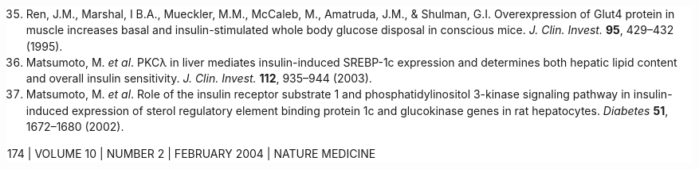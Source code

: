 35. Ren, J.M., Marshal, I B.A., Mueckler, M.M., McCaleb, M., Amatruda, J.M., & Shulman, G.I. Overexpression of Glut4 protein in muscle increases basal and insulin-stimulated whole body glucose disposal in conscious mice. *J. Clin. Invest.* **95**, 429–432 (1995).
36. Matsumoto, M. *et al*. PKCλ in liver mediates insulin-induced SREBP-1c expression and determines both hepatic lipid content and overall insulin sensitivity. *J. Clin. Invest.* **112**, 935–944 (2003).
37. Matsumoto, M. *et al*. Role of the insulin receptor substrate 1 and phosphatidylinositol 3-kinase signaling pathway in insulin-induced expression of sterol regulatory element binding protein 1c and glucokinase genes in rat hepatocytes. *Diabetes* **51**, 1672–1680 (2002).

174 | VOLUME 10 | NUMBER 2 | FEBRUARY 2004 | NATURE MEDICINE

